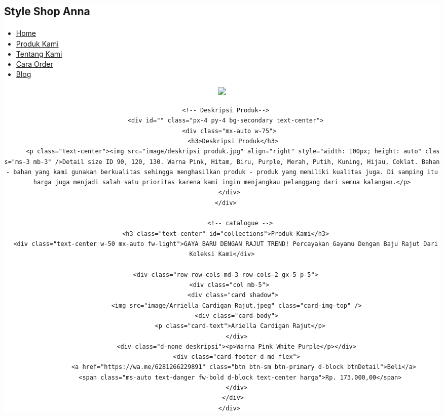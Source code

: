 <!DOCTYPE html>
<html lang="en">
  <head>
    <meta charset="utf-8" />
    <meta name="viewport" content="width=device-width, initial-scale=1" />
    <title>Style Shop Anna</title>
    <link href="https://cdn.jsdelivr.net/npm/bootstrap@5.3.0-alpha1/dist/css/bootstrap.min.css" rel="stylesheet" integrity="sha384-GLhlTQ8iRABdZLl6O3oVMWSktQOp6b7In1Zl3/Jr59b6EGGoI1aFkw7cmDA6j6gD" crossorigin="anonymous" />
  </head>
  <body class="bg-secondary">
    <div class="container p-0 mb-4 mt-4 rounded-3 shadow bg-white">
      <!-- menu -->
      <nav class="d-md-flex p-4">
        <div><h1>Style Shop Anna</h1></div>
        <div class="ms-auto my-auto">
          <ul class="list-inline m-0">
            <li class="list-inline-item mx-md-3"><a href="#home" class="text-decoration-none text-dark fw-bold">Home</a></li>
            <li class="list-inline-item mx-md-3"><a href="#collections" class="text-decoration-none text-dark fw-bold">Produk Kami</a></li>
            <li class="list-inline-item mx-md-3"><a href="#tentang" class="text-decoration-none text-dark fw-bold">Tentang Kami</a></li>
            <li class="list-inline-item mx-md-3"><a href="#order" class="text-decoration-none text-dark fw-bold">Cara Order</a></li>
            <li class="list-inline-item mx-md-3"><a href="#blog" class="text-decoration-none text-dark fw-bold">Blog</a></li>
          </ul>
        </div>
      </nav>
      <div class="layar-penuh">
        <header id="home">
            <div class="px-3 mb-3">
                <img src="Image/Benner.jpeg" class="w-100 rounded-3" />
              </div>

      <!-- Deskripsi Produk-->
      <div id="" class="px-4 py-4 bg-secondary text-center">
        <div class="mx-auto w-75">
          <h3>Deskripsi Produk</h3>
          <p class="text-center"><img src="image/deskripsi produk.jpg" align="right" style="width: 100px; height: auto" class="ms-3 mb-3" />Detail size ID 90, 120, 130. Warna Pink, Hitam, Biru, Purple, Merah, Putih, Kuning, Hijau, Coklat. Bahan - bahan yang kami gunakan berkualitas sehingga menghasilkan produk - produk yang memiliki kualitas juga. Di samping itu harga juga menjadi salah satu prioritas karena kami ingin menjangkau pelanggang dari semua kalangan.</p>
        </div>
      </div>

              <!-- catalogue -->
      <h3 class="text-center" id="collections">Produk Kami</h3>
      <div class="text-center w-50 mx-auto fw-light">GAYA BARU DENGAN RAJUT TREND! Percayakan Gayamu Dengan Baju Rajut Dari Koleksi Kami</div>

      <div class="row row-cols-md-3 row-cols-2 gx-5 p-5">
        <div class="col mb-5">
          <div class="card shadow">
            <img src="image/Arriella Cardigan Rajut.jpeg" class="card-img-top" />
            <div class="card-body">
              <p class="card-text">Ariella Cardigan Rajut</p>
            </div>
            <div class="d-none deskripsi"><p>Warna Pink White Purple</p></div>
            <div class="card-footer d-md-flex">
                <a href="https://wa.me/6281266229891" class="btn btn-sm btn-primary d-block btnDetail">Beli</a>
              <span class="ms-auto text-danger fw-bold d-block text-center harga">Rp. 173.000,00</span>
            </div>
          </div>
        </div>